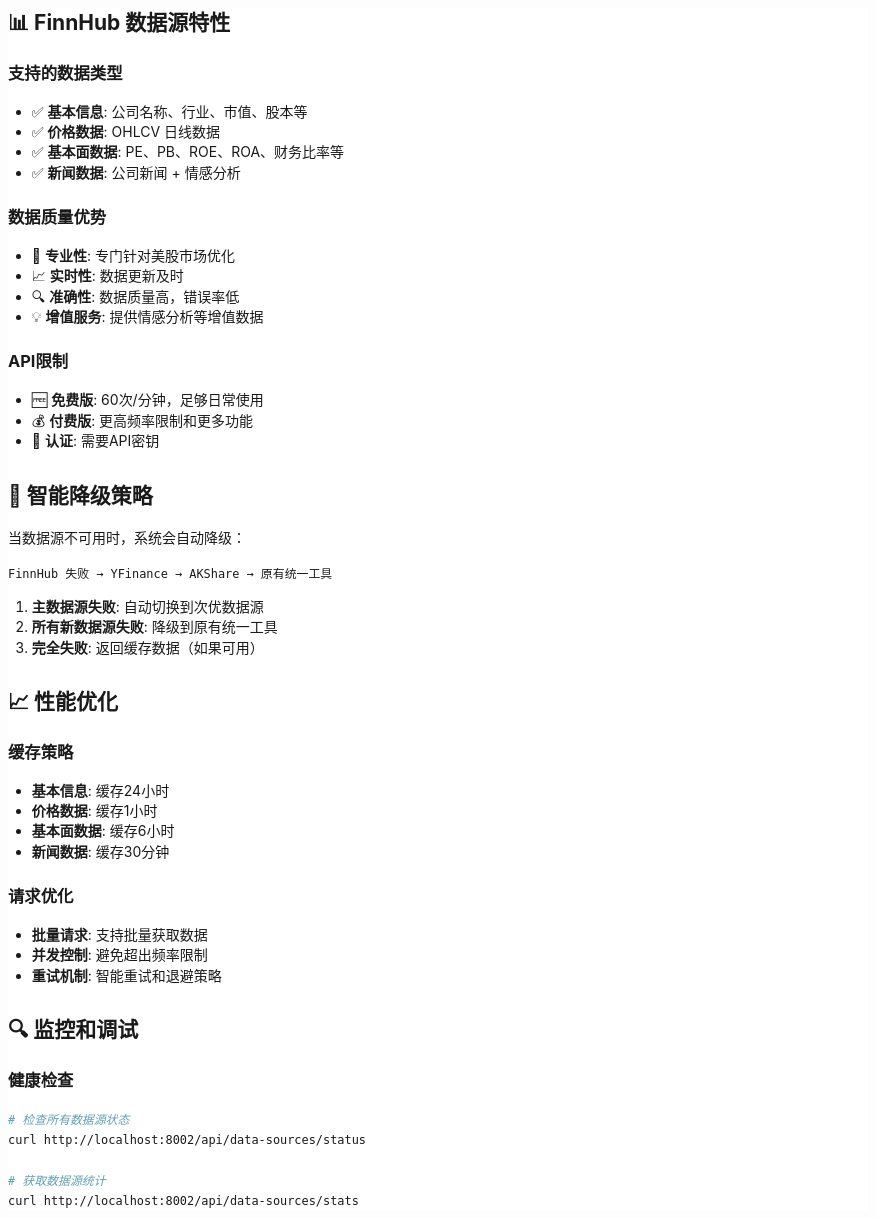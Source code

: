 ## 📊 **FinnHub 数据源特性**

### **支持的数据类型**
- ✅ **基本信息**: 公司名称、行业、市值、股本等
- ✅ **价格数据**: OHLCV 日线数据
- ✅ **基本面数据**: PE、PB、ROE、ROA、财务比率等
- ✅ **新闻数据**: 公司新闻 + 情感分析

### **数据质量优势**
- 🎯 **专业性**: 专门针对美股市场优化
- 📈 **实时性**: 数据更新及时
- 🔍 **准确性**: 数据质量高，错误率低
- 💡 **增值服务**: 提供情感分析等增值数据

### **API限制**
- 🆓 **免费版**: 60次/分钟，足够日常使用
- 💰 **付费版**: 更高频率限制和更多功能
- 🔐 **认证**: 需要API密钥

## 🔄 **智能降级策略**

当数据源不可用时，系统会自动降级：

```
FinnHub 失败 → YFinance → AKShare → 原有统一工具
```

1. **主数据源失败**: 自动切换到次优数据源
2. **所有新数据源失败**: 降级到原有统一工具
3. **完全失败**: 返回缓存数据（如果可用）

## 📈 **性能优化**

### **缓存策略**
- **基本信息**: 缓存24小时
- **价格数据**: 缓存1小时
- **基本面数据**: 缓存6小时
- **新闻数据**: 缓存30分钟

### **请求优化**
- **批量请求**: 支持批量获取数据
- **并发控制**: 避免超出频率限制
- **重试机制**: 智能重试和退避策略

## 🔍 **监控和调试**

### **健康检查**
```bash
# 检查所有数据源状态
curl http://localhost:8002/api/data-sources/status

# 获取数据源统计
curl http://localhost:8002/api/data-sources/stats
```
